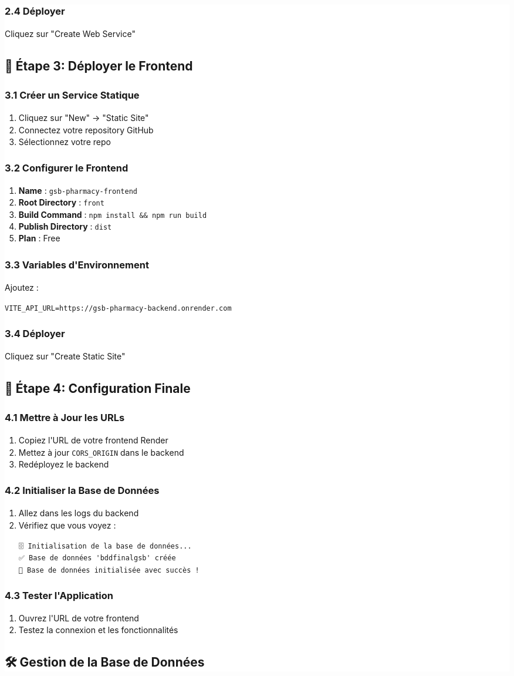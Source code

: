 
### 2.4 Déployer
Cliquez sur "Create Web Service"

## 🎨 Étape 3: Déployer le Frontend

### 3.1 Créer un Service Statique
1. Cliquez sur "New" → "Static Site"
2. Connectez votre repository GitHub
3. Sélectionnez votre repo

### 3.2 Configurer le Frontend
1. **Name** : `gsb-pharmacy-frontend`
2. **Root Directory** : `front`
3. **Build Command** : `npm install && npm run build`
4. **Publish Directory** : `dist`
5. **Plan** : Free

### 3.3 Variables d'Environnement
Ajoutez :
```env
VITE_API_URL=https://gsb-pharmacy-backend.onrender.com
```

### 3.4 Déployer
Cliquez sur "Create Static Site"

## 🔗 Étape 4: Configuration Finale

### 4.1 Mettre à Jour les URLs
1. Copiez l'URL de votre frontend Render
2. Mettez à jour `CORS_ORIGIN` dans le backend
3. Redéployez le backend

### 4.2 Initialiser la Base de Données
1. Allez dans les logs du backend
2. Vérifiez que vous voyez :
   ```
   🗄️ Initialisation de la base de données...
   ✅ Base de données 'bddfinalgsb' créée
   🎉 Base de données initialisée avec succès !
   ```

### 4.3 Tester l'Application
1. Ouvrez l'URL de votre frontend
2. Testez la connexion et les fonctionnalités

## 🛠️ Gestion de la Base de Données
